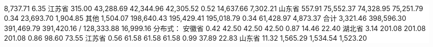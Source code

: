8,737.71
6.35
江苏省
315.00
43,288.69
42,344.96
42,305.52
0.52
14,637.66
7,302.21
山东省
557.91
75,552.37
74,328.95
75,251.79
0.34
23,693.70
1,904.85
其他
1,504.07
198,640.43
195,429.41
195,018.79
0.34
61,428.97
4,873.37
合计
3,321.46
398,596.30
391,469.79
391,420.16
/
128,333.88
16,999.16
分布式：
安徽省
0.42
42.50
42.50
42.50
0.87
14.46
22.40
湖北省
3.14
201.08
201.08
201.08
0.86
98.60
73.55
江苏省
0.56
61.58
61.58
61.58
0.99
37.89
22.83
山东省
11.32
1,565.29
1,534.54
1,523.20